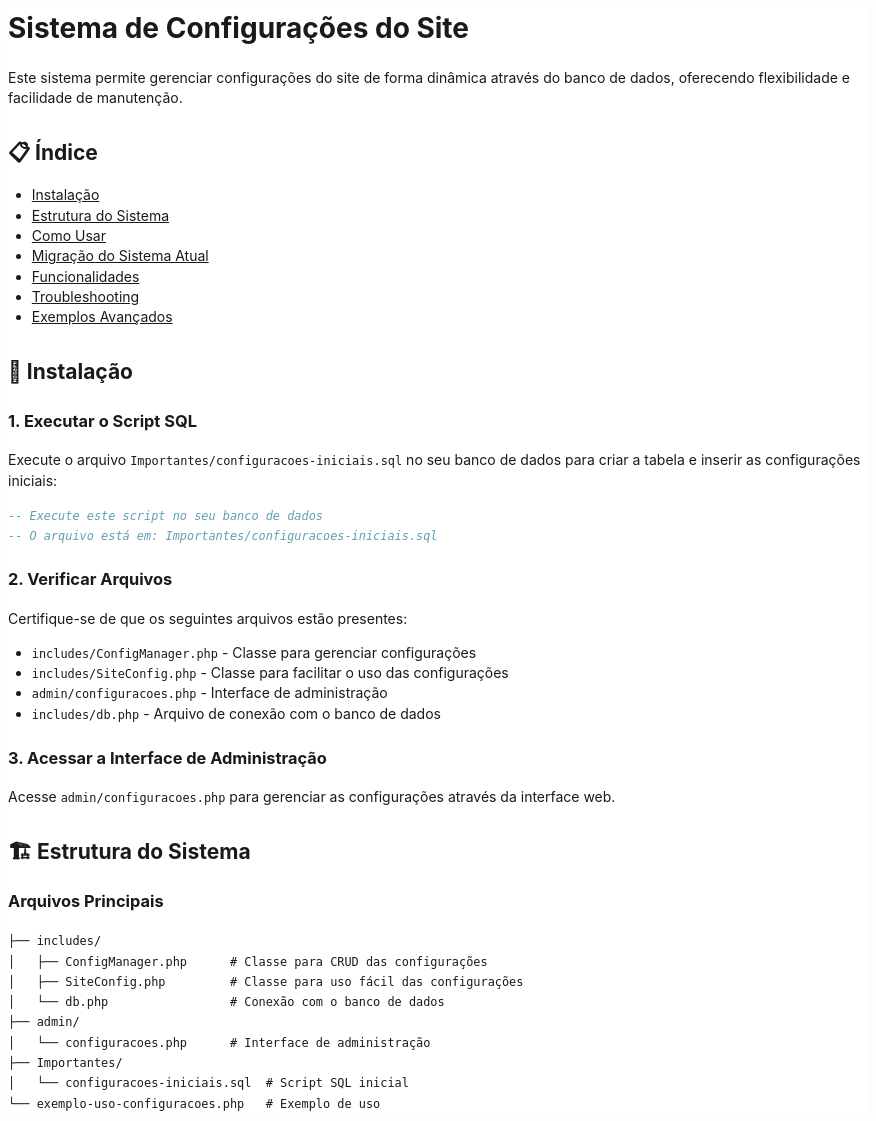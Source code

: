 # Sistema de Configurações do Site

Este sistema permite gerenciar configurações do site de forma dinâmica através do banco de dados, oferecendo flexibilidade e facilidade de manutenção.

## 📋 Índice

- [Instalação](#instalação)
- [Estrutura do Sistema](#estrutura-do-sistema)
- [Como Usar](#como-usar)
- [Migração do Sistema Atual](#migração-do-sistema-atual)
- [Funcionalidades](#funcionalidades)
- [Troubleshooting](#troubleshooting)
- [Exemplos Avançados](#exemplos-avançados)

## 🚀 Instalação

### 1. Executar o Script SQL

Execute o arquivo `Importantes/configuracoes-iniciais.sql` no seu banco de dados para criar a tabela e inserir as configurações iniciais:

```sql
-- Execute este script no seu banco de dados
-- O arquivo está em: Importantes/configuracoes-iniciais.sql
```

### 2. Verificar Arquivos

Certifique-se de que os seguintes arquivos estão presentes:

- `includes/ConfigManager.php` - Classe para gerenciar configurações
- `includes/SiteConfig.php` - Classe para facilitar o uso das configurações
- `admin/configuracoes.php` - Interface de administração
- `includes/db.php` - Arquivo de conexão com o banco de dados

### 3. Acessar a Interface de Administração

Acesse `admin/configuracoes.php` para gerenciar as configurações através da interface web.

## 🏗️ Estrutura do Sistema

### Arquivos Principais

```
├── includes/
│   ├── ConfigManager.php      # Classe para CRUD das configurações
│   ├── SiteConfig.php         # Classe para uso fácil das configurações
│   └── db.php                 # Conexão com o banco de dados
├── admin/
│   └── configuracoes.php      # Interface de administração
├── Importantes/
│   └── configuracoes-iniciais.sql  # Script SQL inicial
└── exemplo-uso-configuracoes.php   # Exemplo de uso
```
